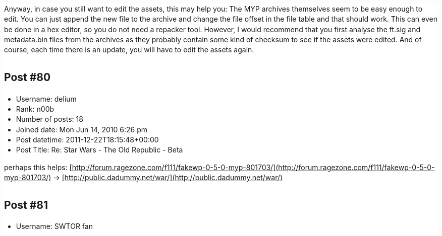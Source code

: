 Anyway, in case you still want to edit the assets, this may help you:
The MYP archives themselves seem to be easy enough to edit. You can just append the new file to the archive and change the file offset in the file table and that should work. This can even be done in a hex editor, so you do not need a repacker tool.
However, I would recommend that you first analyse the ft.sig and metadata.bin files from the archives as they probably contain some kind of checksum to see if the assets were edited.
And of course, each time there is an update, you will have to edit the assets again.
## Post #80
- Username: delium
- Rank: n00b
- Number of posts: 18
- Joined date: Mon Jun 14, 2010 6:26 pm
- Post datetime: 2011-12-22T18:15:48+00:00
- Post Title: Re: Star Wars - The Old Republic - Beta

perhaps this helps:
[http://forum.ragezone.com/f111/fakewp-0-5-0-myp-801703/](http://forum.ragezone.com/f111/fakewp-0-5-0-myp-801703/)
-> [http://public.dadummy.net/war/](http://public.dadummy.net/war/)
## Post #81
- Username: SWTOR fan
